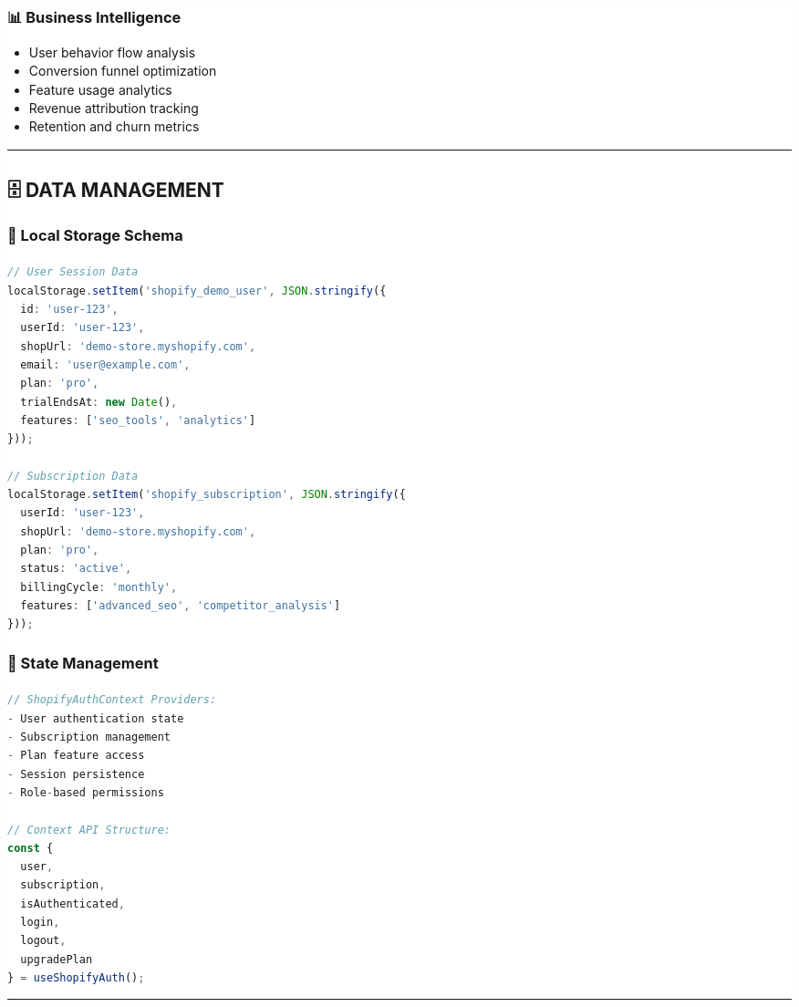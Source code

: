 ### **📊 Business Intelligence**
- User behavior flow analysis
- Conversion funnel optimization
- Feature usage analytics
- Revenue attribution tracking
- Retention and churn metrics

---

## 🗄️ **DATA MANAGEMENT**

### **💾 Local Storage Schema**
```typescript
// User Session Data
localStorage.setItem('shopify_demo_user', JSON.stringify({
  id: 'user-123',
  userId: 'user-123',
  shopUrl: 'demo-store.myshopify.com',
  email: 'user@example.com',
  plan: 'pro',
  trialEndsAt: new Date(),
  features: ['seo_tools', 'analytics']
}));

// Subscription Data
localStorage.setItem('shopify_subscription', JSON.stringify({
  userId: 'user-123',
  shopUrl: 'demo-store.myshopify.com',
  plan: 'pro',
  status: 'active',
  billingCycle: 'monthly',
  features: ['advanced_seo', 'competitor_analysis']
}));
```

### **🔄 State Management**
```typescript
// ShopifyAuthContext Providers:
- User authentication state
- Subscription management
- Plan feature access
- Session persistence
- Role-based permissions

// Context API Structure:
const {
  user,
  subscription,
  isAuthenticated,
  login,
  logout,
  upgradePlan
} = useShopifyAuth();
```

---